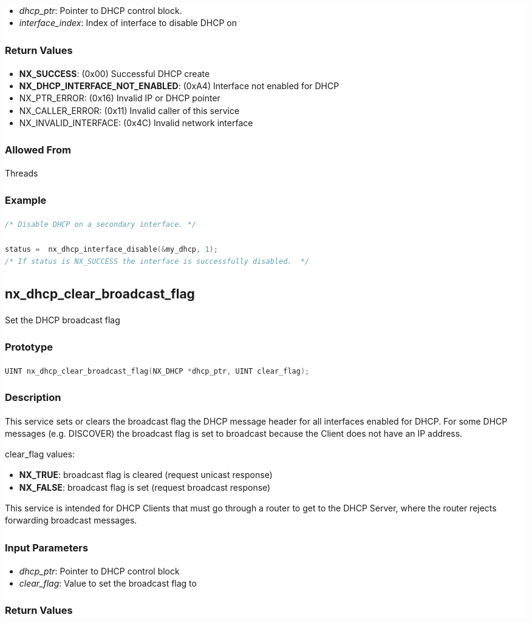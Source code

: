- *dhcp_ptr*: Pointer to DHCP control block.  
- *interface_index*: Index of interface to disable DHCP on

### Return Values

- **NX_SUCCESS**: (0x00) Successful DHCP create
- **NX_DHCP_INTERFACE_NOT_ENABLED**: (0xA4) Interface not enabled for DHCP
- NX_PTR_ERROR: (0x16) Invalid IP or DHCP pointer
- NX_CALLER_ERROR: (0x11) Invalid caller of this service
- NX_INVALID_INTERFACE: (0x4C) Invalid network interface

### Allowed From

Threads

### Example

```c
/* Disable DHCP on a secondary interface. */

status =  nx_dhcp_interface_disable(&my_dhcp, 1);
/* If status is NX_SUCCESS the interface is successfully disabled.  */
```
## nx_dhcp_clear_broadcast_flag

Set the DHCP broadcast flag

### Prototype

```c
UINT nx_dhcp_clear_broadcast_flag(NX_DHCP *dhcp_ptr, UINT clear_flag);
```

### Description

This service sets or clears the broadcast flag the DHCP message header for all interfaces enabled for DHCP. For some DHCP messages (e.g. DISCOVER) the broadcast flag is set to broadcast because the Client does not have an IP address.

clear_flag values:

- **NX_TRUE**: broadcast flag is cleared (request unicast response)
- **NX_FALSE**: broadcast flag is set (request broadcast response)

This service is intended for DHCP Clients that must go through a router to get to the DHCP Server, where the router rejects forwarding broadcast messages.

### Input Parameters

- *dhcp_ptr*: Pointer to DHCP control block  
- *clear_flag*: Value to set the broadcast flag to

### Return Values
